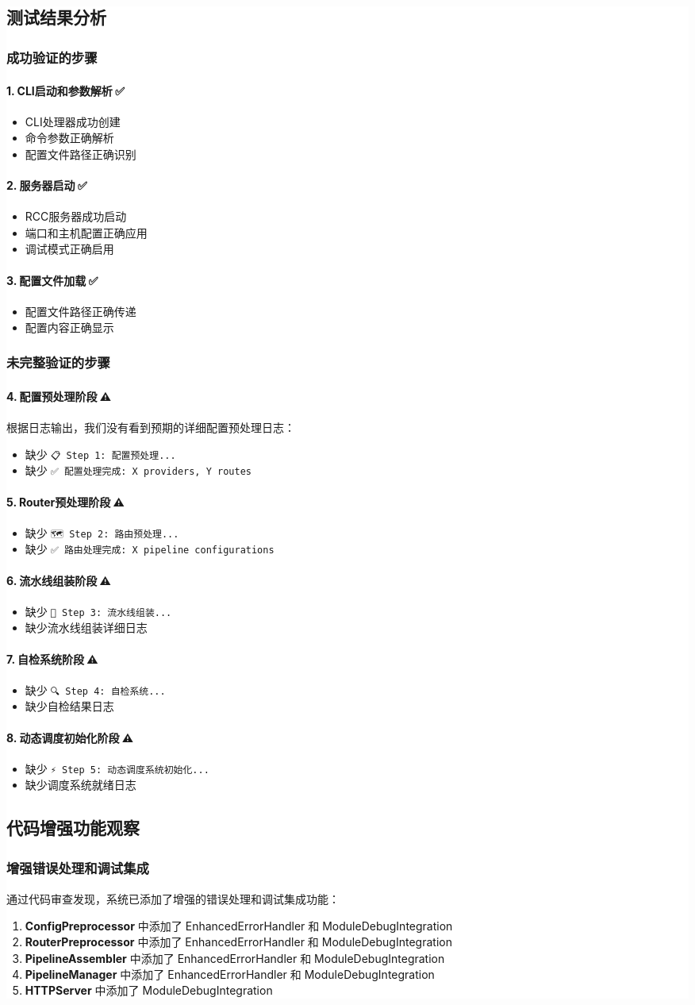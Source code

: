 ## 测试结果分析

### 成功验证的步骤

#### 1. CLI启动和参数解析 ✅
- CLI处理器成功创建
- 命令参数正确解析
- 配置文件路径正确识别

#### 2. 服务器启动 ✅
- RCC服务器成功启动
- 端口和主机配置正确应用
- 调试模式正确启用

#### 3. 配置文件加载 ✅
- 配置文件路径正确传递
- 配置内容正确显示

### 未完整验证的步骤

#### 4. 配置预处理阶段 ⚠️
根据日志输出，我们没有看到预期的详细配置预处理日志：
- 缺少 `📋 Step 1: 配置预处理...` 
- 缺少 `✅ 配置处理完成: X providers, Y routes`

#### 5. Router预处理阶段 ⚠️
- 缺少 `🗺️ Step 2: 路由预处理...`
- 缺少 `✅ 路由处理完成: X pipeline configurations`

#### 6. 流水线组装阶段 ⚠️
- 缺少 `🔧 Step 3: 流水线组装...`
- 缺少流水线组装详细日志

#### 7. 自检系统阶段 ⚠️
- 缺少 `🔍 Step 4: 自检系统...`
- 缺少自检结果日志

#### 8. 动态调度初始化阶段 ⚠️
- 缺少 `⚡ Step 5: 动态调度系统初始化...`
- 缺少调度系统就绪日志

## 代码增强功能观察

### 增强错误处理和调试集成
通过代码审查发现，系统已添加了增强的错误处理和调试集成功能：

1. **ConfigPreprocessor** 中添加了 EnhancedErrorHandler 和 ModuleDebugIntegration
2. **RouterPreprocessor** 中添加了 EnhancedErrorHandler 和 ModuleDebugIntegration
3. **PipelineAssembler** 中添加了 EnhancedErrorHandler 和 ModuleDebugIntegration
4. **PipelineManager** 中添加了 EnhancedErrorHandler 和 ModuleDebugIntegration
5. **HTTPServer** 中添加了 ModuleDebugIntegration
